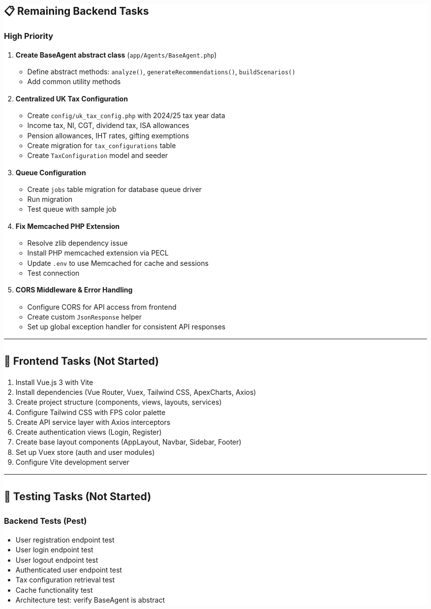 ## 📋 Remaining Backend Tasks

### High Priority

1. **Create BaseAgent abstract class** (`app/Agents/BaseAgent.php`)
   - Define abstract methods: `analyze()`, `generateRecommendations()`, `buildScenarios()`
   - Add common utility methods

2. **Centralized UK Tax Configuration**
   - Create `config/uk_tax_config.php` with 2024/25 tax year data
   - Income tax, NI, CGT, dividend tax, ISA allowances
   - Pension allowances, IHT rates, gifting exemptions
   - Create migration for `tax_configurations` table
   - Create `TaxConfiguration` model and seeder

3. **Queue Configuration**
   - Create `jobs` table migration for database queue driver
   - Run migration
   - Test queue with sample job

4. **Fix Memcached PHP Extension**
   - Resolve zlib dependency issue
   - Install PHP memcached extension via PECL
   - Update `.env` to use Memcached for cache and sessions
   - Test connection

5. **CORS Middleware & Error Handling**
   - Configure CORS for API access from frontend
   - Create custom `JsonResponse` helper
   - Set up global exception handler for consistent API responses

---

## 🎨 Frontend Tasks (Not Started)

1. Install Vue.js 3 with Vite
2. Install dependencies (Vue Router, Vuex, Tailwind CSS, ApexCharts, Axios)
3. Create project structure (components, views, layouts, services)
4. Configure Tailwind CSS with FPS color palette
5. Create API service layer with Axios interceptors
6. Create authentication views (Login, Register)
7. Create base layout components (AppLayout, Navbar, Sidebar, Footer)
8. Set up Vuex store (auth and user modules)
9. Configure Vite development server

---

## 📝 Testing Tasks (Not Started)

### Backend Tests (Pest)
- User registration endpoint test
- User login endpoint test
- User logout endpoint test
- Authenticated user endpoint test
- Tax configuration retrieval test
- Cache functionality test
- Architecture test: verify BaseAgent is abstract
